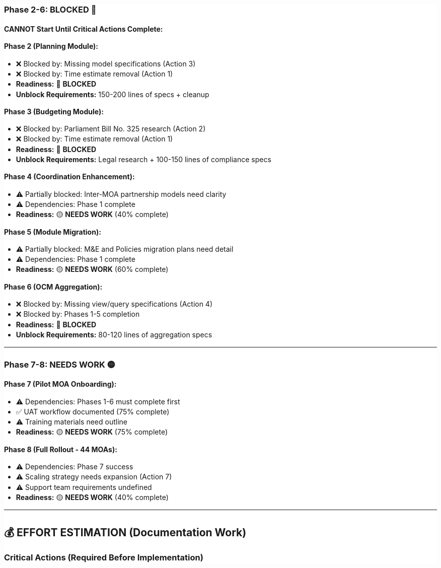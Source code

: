 
### Phase 2-6: BLOCKED 🔴

**CANNOT Start Until Critical Actions Complete:**

**Phase 2 (Planning Module):**
- ❌ Blocked by: Missing model specifications (Action 3)
- ❌ Blocked by: Time estimate removal (Action 1)
- **Readiness:** 🔴 **BLOCKED**
- **Unblock Requirements:** 150-200 lines of specs + cleanup

**Phase 3 (Budgeting Module):**
- ❌ Blocked by: Parliament Bill No. 325 research (Action 2)
- ❌ Blocked by: Time estimate removal (Action 1)
- **Readiness:** 🔴 **BLOCKED**
- **Unblock Requirements:** Legal research + 100-150 lines of compliance specs

**Phase 4 (Coordination Enhancement):**
- ⚠️ Partially blocked: Inter-MOA partnership models need clarity
- ⚠️ Dependencies: Phase 1 complete
- **Readiness:** 🟡 **NEEDS WORK** (40% complete)

**Phase 5 (Module Migration):**
- ⚠️ Partially blocked: M&E and Policies migration plans need detail
- ⚠️ Dependencies: Phase 1 complete
- **Readiness:** 🟡 **NEEDS WORK** (60% complete)

**Phase 6 (OCM Aggregation):**
- ❌ Blocked by: Missing view/query specifications (Action 4)
- ❌ Blocked by: Phases 1-5 completion
- **Readiness:** 🔴 **BLOCKED**
- **Unblock Requirements:** 80-120 lines of aggregation specs

---

### Phase 7-8: NEEDS WORK 🟡

**Phase 7 (Pilot MOA Onboarding):**
- ⚠️ Dependencies: Phases 1-6 must complete first
- ✅ UAT workflow documented (75% complete)
- ⚠️ Training materials need outline
- **Readiness:** 🟡 **NEEDS WORK** (75% complete)

**Phase 8 (Full Rollout - 44 MOAs):**
- ⚠️ Dependencies: Phase 7 success
- ⚠️ Scaling strategy needs expansion (Action 7)
- ⚠️ Support team requirements undefined
- **Readiness:** 🟡 **NEEDS WORK** (40% complete)

---

## 💰 EFFORT ESTIMATION (Documentation Work)

### Critical Actions (Required Before Implementation)
